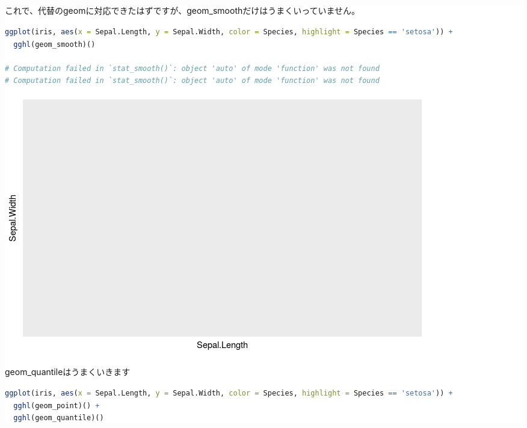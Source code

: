 これで、代替のgeomに対応できたはずですが、geom_smoothだけはうまくいっていません。

```r
ggplot(iris, aes(x = Sepal.Length, y = Sepal.Width, color = Species, highlight = Species == 'setosa')) +
  gghl(geom_smooth)()

# Computation failed in `stat_smooth()`: object 'auto' of mode 'function' was not found
# Computation failed in `stat_smooth()`: object 'auto' of mode 'function' was not found
```

![image.png](985570ab-c324-4e3b-0bf3-a99030e08579.png)

geom_quantileはうまくいきます

```r
ggplot(iris, aes(x = Sepal.Length, y = Sepal.Width, color = Species, highlight = Species == 'setosa')) +
  gghl(geom_point)() +
  gghl(geom_quantile)()
```
